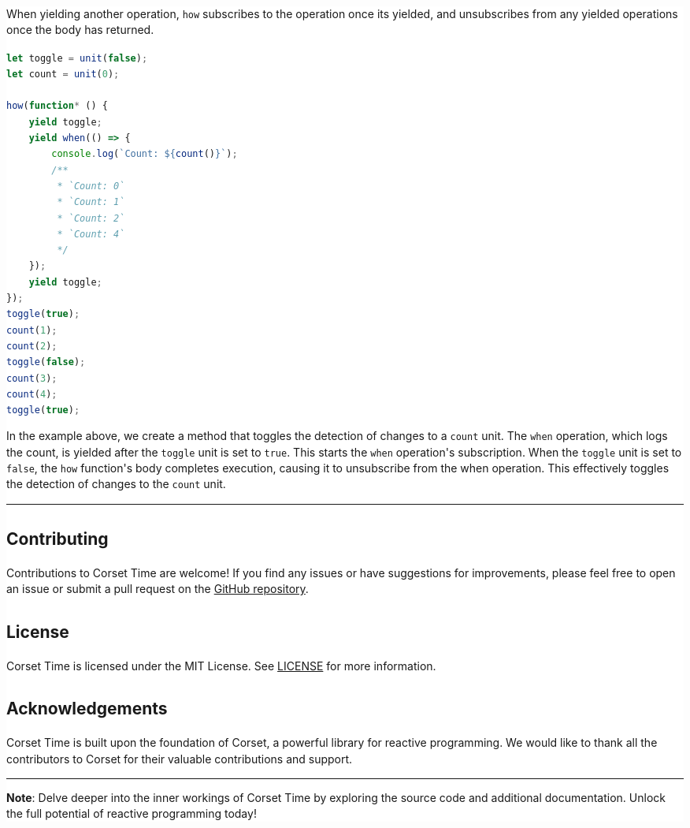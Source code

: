When yielding another operation, `how` subscribes to the operation once its yielded, and unsubscribes from any yielded operations once the body has returned.

```typescript
let toggle = unit(false);
let count = unit(0);

how(function* () {
    yield toggle;
    yield when(() => {
        console.log(`Count: ${count()}`);
        /**
         * `Count: 0`
         * `Count: 1`
         * `Count: 2`
         * `Count: 4`
         */
    });
    yield toggle;
});
toggle(true);
count(1);
count(2);
toggle(false);
count(3);
count(4);
toggle(true);
```

In the example above, we create a method that toggles the detection of changes to a `count` unit. The `when` operation, which logs the count, is yielded after the `toggle` unit is set to `true`. This starts the `when` operation's subscription. When the `toggle` unit is set to `false`, the `how` function's body completes execution, causing it to unsubscribe from the when operation. This effectively toggles the detection of changes to the `count` unit.

---

## Contributing

Contributions to Corset Time are welcome! If you find any issues or have suggestions for improvements, please feel free to open an issue or submit a pull request on the [GitHub repository](https://github.com/corset/corset-time).

## License

Corset Time is licensed under the MIT License. See [LICENSE](https://github.com/corset/corset-time/blob/main/LICENSE) for more information.

## Acknowledgements

Corset Time is built upon the foundation of Corset, a powerful library for reactive programming. We would like to thank all the contributors to Corset for their valuable contributions and support.

---

**Note**: Delve deeper into the inner workings of Corset Time by exploring the source code and additional documentation. Unlock the full potential of reactive programming today!
